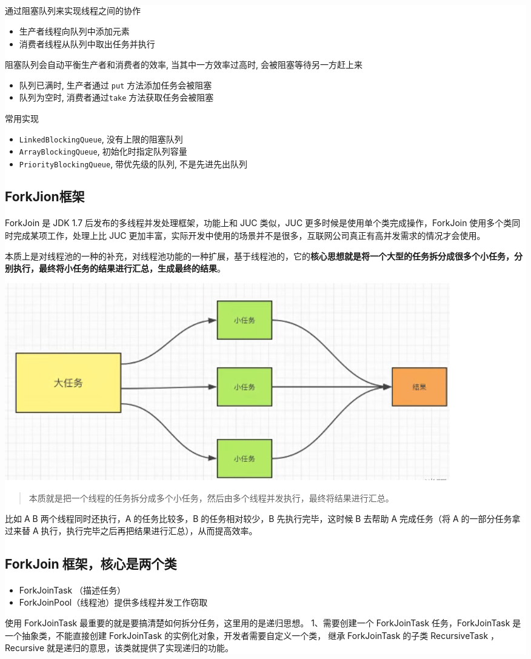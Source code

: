 通过阻塞队列来实现线程之间的协作

- 生产者线程向队列中添加元素
- 消费者线程从队列中取出任务并执行

阻塞队列会自动平衡生产者和消费者的效率, 当其中一方效率过高时, 会被阻塞等待另一方赶上来

- 队列已满时, 生产者通过 `put` 方法添加任务会被阻塞
- 队列为空时, 消费者通过`take` 方法获取任务会被阻塞

常用实现

- `LinkedBlockingQueue`, 没有上限的阻塞队列
- `ArrayBlockingQueue`, 初始化时指定队列容量
- `PriorityBlockingQueue`, 带优先级的队列, 不是先进先出队列

## ForkJion框架

ForkJoin 是 JDK 1.7 后发布的多线程并发处理框架，功能上和 JUC 类似，JUC 更多时候是使用单个类完成操作，ForkJoin 使用多个类同时完成某项工作，处理上比 JUC 更加丰富，实际开发中使用的场景并不是很多，互联网公司真正有高并发需求的情况才会使用。

本质上是对线程池的一种的补充，对线程池功能的一种扩展，基于线程池的，它的**核心思想就是将一个大型的任务拆分成很多个小任务，分别执行，最终将小任务的结果进行汇总，生成最终的结果**。

![image.png](assets/image5.png)

> 本质就是把一个线程的任务拆分成多个小任务，然后由多个线程并发执行，最终将结果进行汇总。

比如 A B 两个线程同时还执行，A 的任务比较多，B 的任务相对较少，B 先执行完毕，这时候 B 去帮助 A 完成任务（将 A 的一部分任务拿过来替 A 执行，执行完毕之后再把结果进行汇总），从而提高效率。

## ForkJoin 框架，核心是两个类

* ForkJoinTask （描述任务）
* ForkJoinPool（线程池）提供多线程并发工作窃取

使用 ForkJoinTask 最重要的就是要搞清楚如何拆分任务，这里用的是递归思想。
1、需要创建一个 ForkJoinTask 任务，ForkJoinTask 是一个抽象类，不能直接创建 ForkJoinTask 的实例化对象，开发者需要自定义一个类，
继承 ForkJoinTask 的子类 RecursiveTask ，Recursive 就是递归的意思，该类就提供了实现递归的功能。